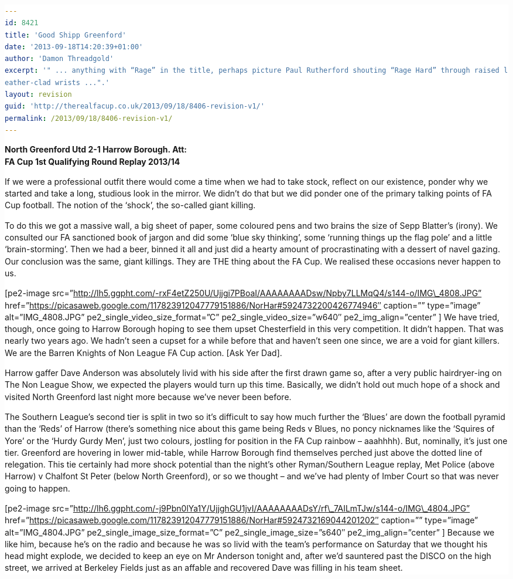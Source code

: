 ```yaml
---
id: 8421
title: 'Good Shipp Greenford'
date: '2013-09-18T14:20:39+01:00'
author: 'Damon Threadgold'
excerpt: '" ... anything with “Rage” in the title, perhaps picture Paul Rutherford shouting “Rage Hard” through raised leather-clad wrists ...".'
layout: revision
guid: 'http://therealfacup.co.uk/2013/09/18/8406-revision-v1/'
permalink: /2013/09/18/8406-revision-v1/
---
```


**North Greenford Utd 2-1 Harrow Borough. Att:**  
 **FA Cup 1st Qualifying Round Replay 2013/14**

If we were a professional outfit there would come a time when we had to take stock, reflect on our existence, ponder why we started and take a long, studious look in the mirror. We didn’t do that but we did ponder one of the primary talking points of FA Cup football. The notion of the ‘shock’, the so-called giant killing.

To do this we got a massive wall, a big sheet of paper, some coloured pens and two brains the size of Sepp Blatter’s (irony). We consulted our FA sanctioned book of jargon and did some ‘blue sky thinking’, some ‘running things up the flag pole’ and a little ‘brain-storming’. Then we had a beer, binned it all and just did a hearty amount of procrastinating with a dessert of navel gazing. Our conclusion was the same, giant killings. They are THE thing about the FA Cup. We realised these occasions never happen to us.

\[pe2-image src=”http://lh5.ggpht.com/-rxF4etZ250U/Ujjgi7PBoaI/AAAAAAAADsw/Npby7LLMqQ4/s144-o/IMG\_4808.JPG” href=”https://picasaweb.google.com/117823912047779151886/NorHar#5924732200426774946″ caption=”” type=”image” alt=”IMG\_4808.JPG” pe2\_single\_video\_size\_format=”C” pe2\_single\_video\_size=”w640″ pe2\_img\_align=”center” \] We have tried, though, once going to Harrow Borough hoping to see them upset Chesterfield in this very competition. It didn’t happen. That was nearly two years ago. We hadn’t seen a cupset for a while before that and haven’t seen one since, we are a void for giant killers. We are the Barren Knights of Non League FA Cup action. \[Ask Yer Dad\].

Harrow gaffer Dave Anderson was absolutely livid with his side after the first drawn game so, after a very public hairdryer-ing on The Non League Show, we expected the players would turn up this time. Basically, we didn’t hold out much hope of a shock and visited North Greenford last night more because we’ve never been before.

The Southern League’s second tier is split in two so it’s difficult to say how much further the ‘Blues’ are down the football pyramid than the ‘Reds’ of Harrow (there’s something nice about this game being Reds v Blues, no poncy nicknames like the ‘Squires of Yore’ or the ‘Hurdy Gurdy Men’, just two colours, jostling for position in the FA Cup rainbow – aaahhhh). But, nominally, it’s just one tier. Greenford are hovering in lower mid-table, while Harrow Borough find themselves perched just above the dotted line of relegation. This tie certainly had more shock potential than the night’s other Ryman/Southern League replay, Met Police (above Harrow) v Chalfont St Peter (below North Greenford), or so we thought – and we’ve had plenty of Imber Court so that was never going to happen.

\[pe2-image src=”http://lh6.ggpht.com/-j9Pbn0lYa1Y/UjjghGU1jvI/AAAAAAAADsY/rf\_7AILmTJw/s144-o/IMG\_4804.JPG” href=”https://picasaweb.google.com/117823912047779151886/NorHar#5924732169044201202″ caption=”” type=”image” alt=”IMG\_4804.JPG” pe2\_single\_image\_size\_format=”C” pe2\_single\_image\_size=”s640″ pe2\_img\_align=”center” \] Because we like him, because he’s on the radio and because he was so livid with the team’s performance on Saturday that we thought his head might explode, we decided to keep an eye on Mr Anderson tonight and, after we’d sauntered past the DISCO on the high street, we arrived at Berkeley Fields just as an affable and recovered Dave was filling in his team sheet.
